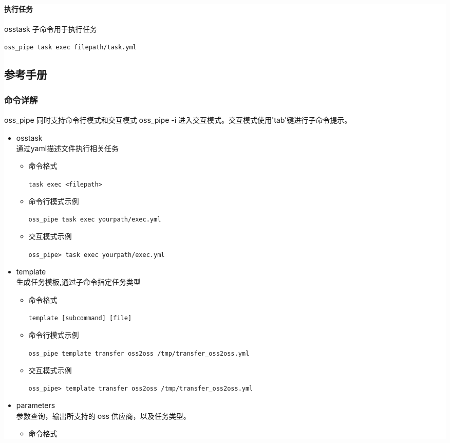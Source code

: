 #### 执行任务

osstask 子命令用于执行任务

```shell
oss_pipe task exec filepath/task.yml
```

## 参考手册

### 命令详解

oss_pipe 同时支持命令行模式和交互模式 oss_pipe -i 进入交互模式。交互模式使用'tab'键进行子命令提示。

* osstask  
  通过yaml描述文件执行相关任务
  * 命令格式
  
    ```shell
    task exec <filepath>
    ```

  * 命令行模式示例

    ```shell
    oss_pipe task exec yourpath/exec.yml
    ```

  * 交互模式示例

    ```shell
    oss_pipe> task exec yourpath/exec.yml
    ```

* template  
  生成任务模板,通过子命令指定任务类型
  * 命令格式
  
    ```shell
    template [subcommand] [file]
    ```

  * 命令行模式示例

    ```shell
    oss_pipe template transfer oss2oss /tmp/transfer_oss2oss.yml
    ```

  * 交互模式示例

    ```shell
    oss_pipe> template transfer oss2oss /tmp/transfer_oss2oss.yml
    ```

* parameters  
  参数查询，输出所支持的 oss 供应商，以及任务类型。
  * 命令格式
  